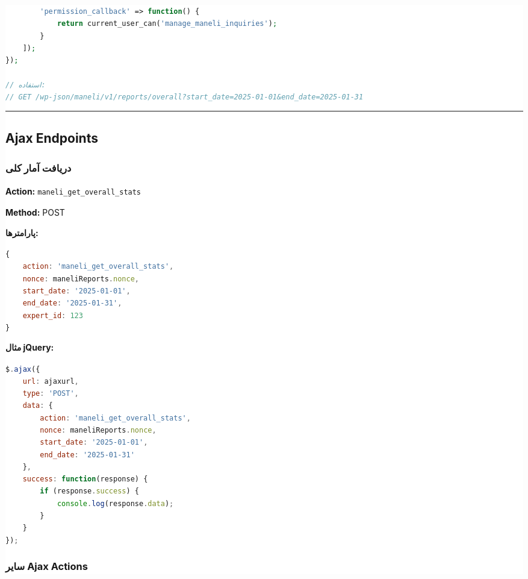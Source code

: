 ```php
        'permission_callback' => function() {
            return current_user_can('manage_maneli_inquiries');
        }
    ]);
});

// استفاده:
// GET /wp-json/maneli/v1/reports/overall?start_date=2025-01-01&end_date=2025-01-31
```

---

## Ajax Endpoints

### دریافت آمار کلی

**Action:** `maneli_get_overall_stats`

**Method:** POST

**پارامترها:**
```javascript
{
    action: 'maneli_get_overall_stats',
    nonce: maneliReports.nonce,
    start_date: '2025-01-01',
    end_date: '2025-01-31',
    expert_id: 123
}
```

**مثال jQuery:**

```javascript
$.ajax({
    url: ajaxurl,
    type: 'POST',
    data: {
        action: 'maneli_get_overall_stats',
        nonce: maneliReports.nonce,
        start_date: '2025-01-01',
        end_date: '2025-01-31'
    },
    success: function(response) {
        if (response.success) {
            console.log(response.data);
        }
    }
});
```

### سایر Ajax Actions
